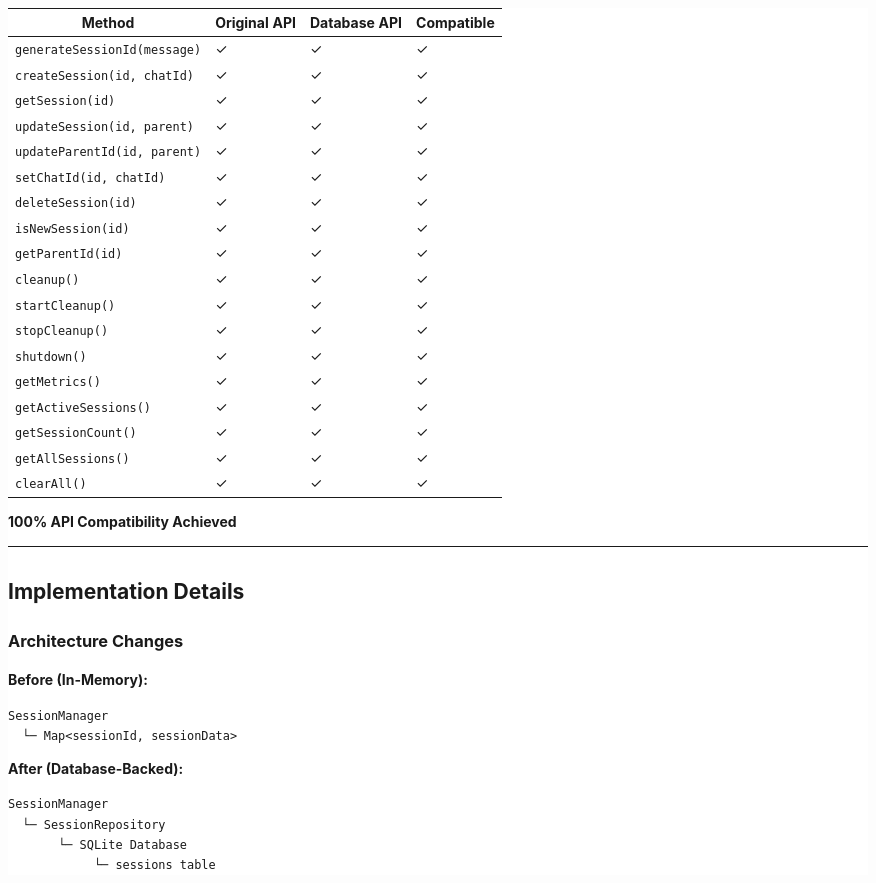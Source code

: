| Method | Original API | Database API | Compatible |
|--------|-------------|--------------|------------|
| `generateSessionId(message)` | ✓ | ✓ | ✓ |
| `createSession(id, chatId)` | ✓ | ✓ | ✓ |
| `getSession(id)` | ✓ | ✓ | ✓ |
| `updateSession(id, parent)` | ✓ | ✓ | ✓ |
| `updateParentId(id, parent)` | ✓ | ✓ | ✓ |
| `setChatId(id, chatId)` | ✓ | ✓ | ✓ |
| `deleteSession(id)` | ✓ | ✓ | ✓ |
| `isNewSession(id)` | ✓ | ✓ | ✓ |
| `getParentId(id)` | ✓ | ✓ | ✓ |
| `cleanup()` | ✓ | ✓ | ✓ |
| `startCleanup()` | ✓ | ✓ | ✓ |
| `stopCleanup()` | ✓ | ✓ | ✓ |
| `shutdown()` | ✓ | ✓ | ✓ |
| `getMetrics()` | ✓ | ✓ | ✓ |
| `getActiveSessions()` | ✓ | ✓ | ✓ |
| `getSessionCount()` | ✓ | ✓ | ✓ |
| `getAllSessions()` | ✓ | ✓ | ✓ |
| `clearAll()` | ✓ | ✓ | ✓ |

**100% API Compatibility Achieved**

---

## Implementation Details

### Architecture Changes

**Before (In-Memory):**
```
SessionManager
  └─ Map<sessionId, sessionData>
```

**After (Database-Backed):**
```
SessionManager
  └─ SessionRepository
       └─ SQLite Database
            └─ sessions table
```
